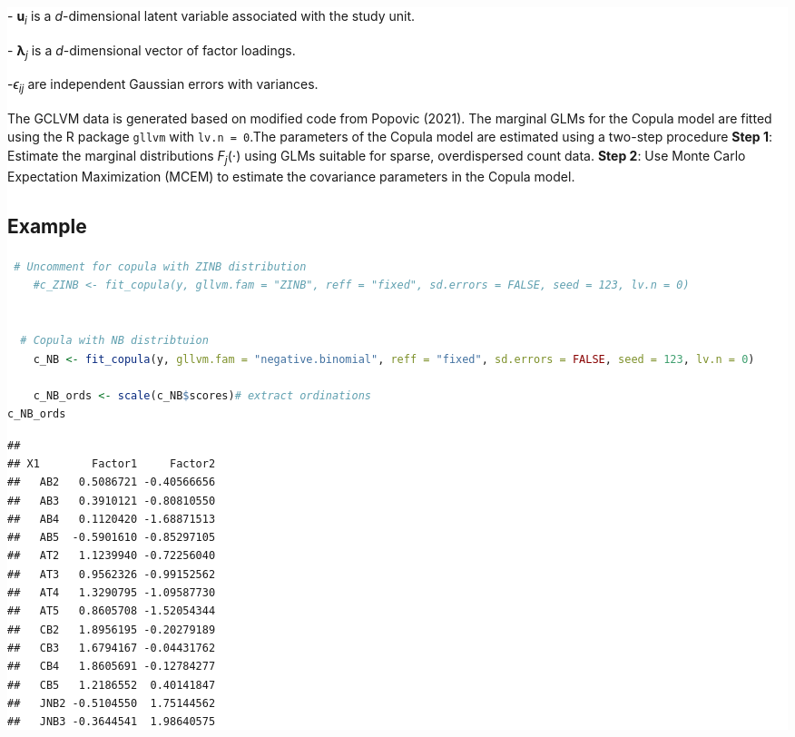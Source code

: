\- $\boldsymbol{u}_i$ is a $d$-dimensional latent variable associated
with the study unit.

\- $\boldsymbol{\lambda}_j$ is a $d$-dimensional vector of factor
loadings.

\-$\epsilon_{ij}$ are independent Gaussian errors with variances.

The GCLVM data is generated based on modified code from Popovic (2021).
The marginal GLMs for the Copula model are fitted using the R package
`gllvm` with `lv.n = 0`.The parameters of the Copula model are estimated
using a two-step procedure **Step 1**: Estimate the marginal
distributions $F_j(\cdot)$ using GLMs suitable for sparse, overdispersed
count data. **Step 2**: Use Monte Carlo Expectation Maximization (MCEM)
to estimate the covariance parameters in the Copula model.

## Example

``` r
 # Uncomment for copula with ZINB distribution
    #c_ZINB <- fit_copula(y, gllvm.fam = "ZINB", reff = "fixed", sd.errors = FALSE, seed = 123, lv.n = 0)

  
  # Copula with NB distribtuion
    c_NB <- fit_copula(y, gllvm.fam = "negative.binomial", reff = "fixed", sd.errors = FALSE, seed = 123, lv.n = 0)
    
    c_NB_ords <- scale(c_NB$scores)# extract ordinations
c_NB_ords
```

    ##       
    ## X1        Factor1     Factor2
    ##   AB2   0.5086721 -0.40566656
    ##   AB3   0.3910121 -0.80810550
    ##   AB4   0.1120420 -1.68871513
    ##   AB5  -0.5901610 -0.85297105
    ##   AT2   1.1239940 -0.72256040
    ##   AT3   0.9562326 -0.99152562
    ##   AT4   1.3290795 -1.09587730
    ##   AT5   0.8605708 -1.52054344
    ##   CB2   1.8956195 -0.20279189
    ##   CB3   1.6794167 -0.04431762
    ##   CB4   1.8605691 -0.12784277
    ##   CB5   1.2186552  0.40141847
    ##   JNB2 -0.5104550  1.75144562
    ##   JNB3 -0.3644541  1.98640575